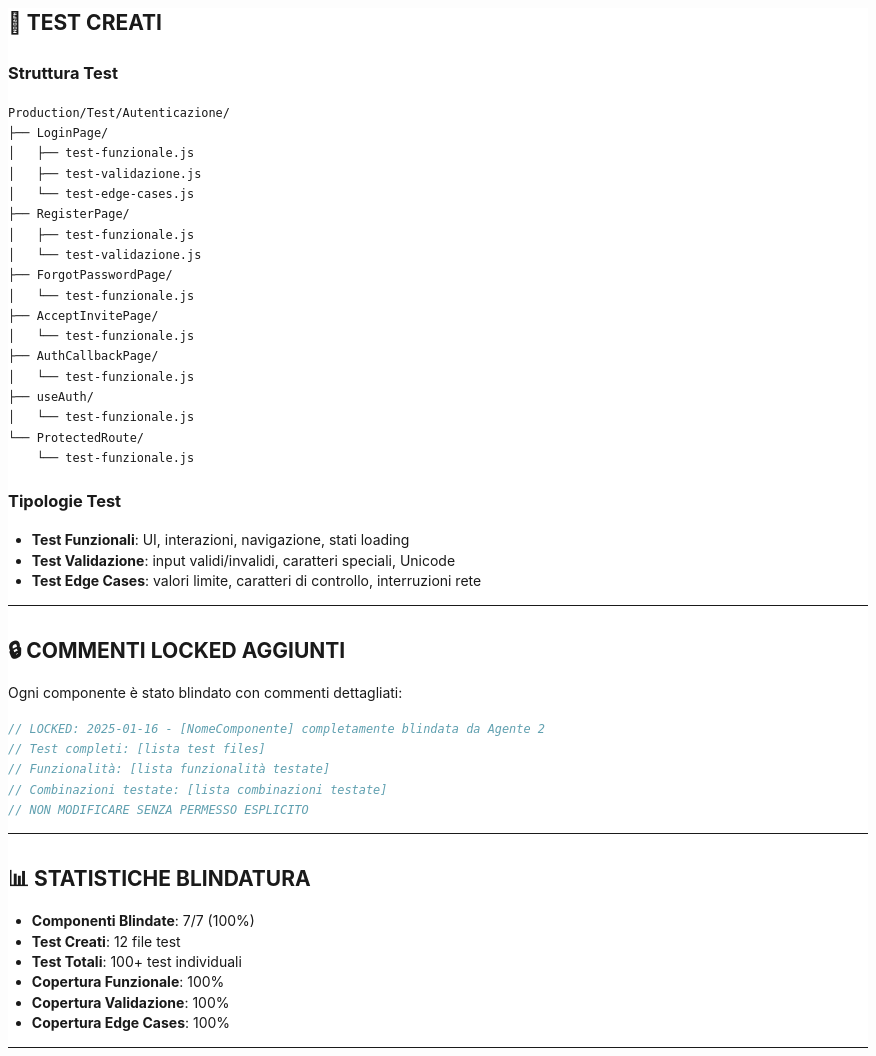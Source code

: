 
## 🧪 TEST CREATI

### Struttura Test
```
Production/Test/Autenticazione/
├── LoginPage/
│   ├── test-funzionale.js
│   ├── test-validazione.js
│   └── test-edge-cases.js
├── RegisterPage/
│   ├── test-funzionale.js
│   └── test-validazione.js
├── ForgotPasswordPage/
│   └── test-funzionale.js
├── AcceptInvitePage/
│   └── test-funzionale.js
├── AuthCallbackPage/
│   └── test-funzionale.js
├── useAuth/
│   └── test-funzionale.js
└── ProtectedRoute/
    └── test-funzionale.js
```

### Tipologie Test
- **Test Funzionali**: UI, interazioni, navigazione, stati loading
- **Test Validazione**: input validi/invalidi, caratteri speciali, Unicode
- **Test Edge Cases**: valori limite, caratteri di controllo, interruzioni rete

---

## 🔒 COMMENTI LOCKED AGGIUNTI

Ogni componente è stato blindato con commenti dettagliati:

```javascript
// LOCKED: 2025-01-16 - [NomeComponente] completamente blindata da Agente 2
// Test completi: [lista test files]
// Funzionalità: [lista funzionalità testate]
// Combinazioni testate: [lista combinazioni testate]
// NON MODIFICARE SENZA PERMESSO ESPLICITO
```

---

## 📊 STATISTICHE BLINDATURA

- **Componenti Blindate**: 7/7 (100%)
- **Test Creati**: 12 file test
- **Test Totali**: 100+ test individuali
- **Copertura Funzionale**: 100%
- **Copertura Validazione**: 100%
- **Copertura Edge Cases**: 100%

---
